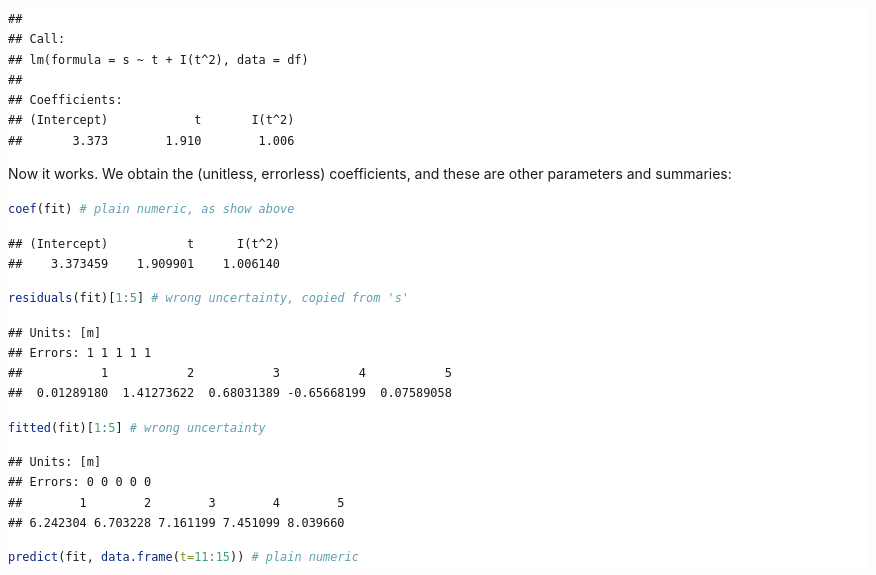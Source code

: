     ##
    ## Call:
    ## lm(formula = s ~ t + I(t^2), data = df)
    ##
    ## Coefficients:
    ## (Intercept)            t       I(t^2)
    ##       3.373        1.910        1.006

Now it works. We obtain the (unitless, errorless) coefficients, and
these are other parameters and summaries:

``` r
coef(fit) # plain numeric, as show above
```

    ## (Intercept)           t      I(t^2)
    ##    3.373459    1.909901    1.006140

``` r
residuals(fit)[1:5] # wrong uncertainty, copied from 's'
```

    ## Units: [m]
    ## Errors: 1 1 1 1 1
    ##           1           2           3           4           5
    ##  0.01289180  1.41273622  0.68031389 -0.65668199  0.07589058

``` r
fitted(fit)[1:5] # wrong uncertainty
```

    ## Units: [m]
    ## Errors: 0 0 0 0 0
    ##        1        2        3        4        5
    ## 6.242304 6.703228 7.161199 7.451099 8.039660

``` r
predict(fit, data.frame(t=11:15)) # plain numeric
```
